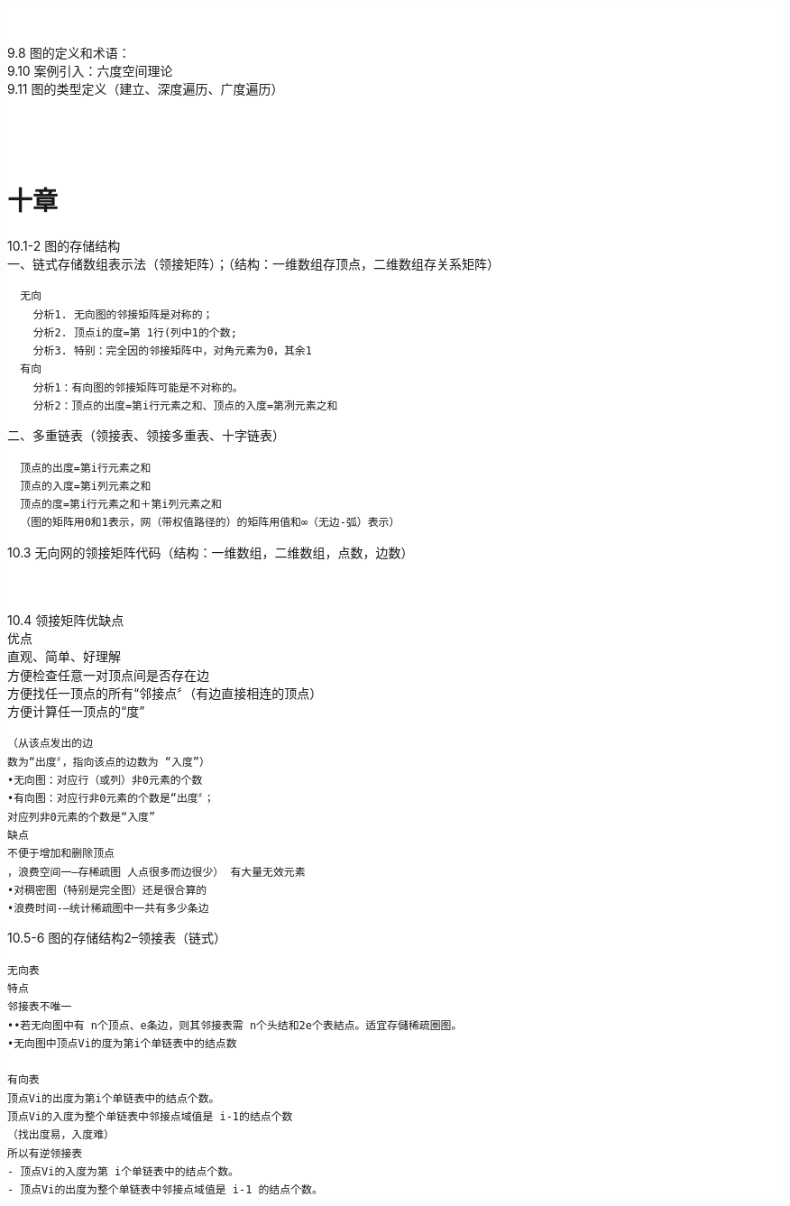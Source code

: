<br/><br/>
9.8 图的定义和术语：<br/>
9.10 案例引入：六度空间理论<br/>
9.11 图的类型定义（建立、深度遍历、广度遍历）<br/>

<br/><br/>
<h1 id='h10'>十章</h1>
10.1-2 图的存储结构<br/>
一、链式存储数组表示法（领接矩阵）；（结构：一维数组存顶点，二维数组存关系矩阵）<br/>

```
  无向
    分析1. 无向图的邻接矩阵是对称的；
    分析2. 顶点i的度=第 1行(列中1的个数;
    分析3. 特别：完全因的邻接矩阵中，对角元素为0，其余1
  有向
    分析1：有向图的邻接矩阵可能是不对称的。
    分析2：顶点的出度=第i行元素之和、顶点的入度=第冽元素之和
```

二、多重链表（领接表、领接多重表、十字链表）<br/>

```
  顶点的出度=第i行元素之和
  顶点的入度=第i列元素之和
  顶点的度=第i行元素之和＋第i列元素之和
  （图的矩阵用0和1表示，网（带权值路径的）的矩阵用值和∞（无边-弧）表示）
```


10.3 无向网的领接矩阵代码（结构：一维数组，二维数组，点数，边数）<br/>

<br/><br/>
10.4 领接矩阵优缺点<br/>
优点<br/>
直观、简单、好理解<br/>
方便检查任意一对顶点间是否存在边<br/>
方便找任一顶点的所有“邻接点〞（有边直接相连的顶点）<br/>
方便计算任一顶点的“度”<br/>

```
（从该点发出的边
数为“出度〞，指向该点的边数为 “入度”）
•无向图：对应行（或列）非0元素的个数
•有向图：对应行非0元素的个数是“出度〞；
对应列非0元素的个数是“入度”
缺点
不便于增加和删除顶点
，浪费空间一—存稀疏图 人点很多而边很少） 有大量无效元素
•对稠密图（特别是完全图）还是很合算的
•浪费时间-—统计稀疏图中一共有多少条边
```

10.5-6 图的存储结构2–领接表（链式）<br/>

```
无向表
特点
邻接表不唯一
••若无向图中有 n个顶点、e条边，则其邻接表需 n个头结和2e个表結点。适宜存儲稀疏圏图。
•无向图中顶点Vi的度为第i个单链表中的结点数

有向表
顶点Vi的出度为第i个单链表中的结点个数。
顶点Vi的入度为整个单链表中邻接点域值是 i-1的结点个数
（找出度易，入度难）
所以有逆领接表
- 顶点Vi的入度为第 i个单链表中的结点个数。
- 顶点Vi的出度为整个单链表中邻接点域值是 i-1 的结点个数。
```